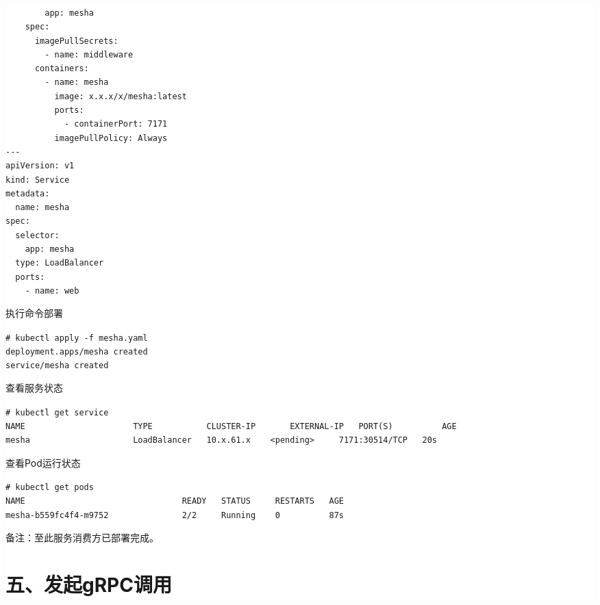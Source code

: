 ```
        app: mesha
    spec:
      imagePullSecrets:
        - name: middleware
      containers:
        - name: mesha
          image: x.x.x/x/mesha:latest
          ports:
            - containerPort: 7171
          imagePullPolicy: Always
---
apiVersion: v1
kind: Service
metadata:
  name: mesha
spec:
  selector:
    app: mesha
  type: LoadBalancer
  ports:
    - name: web
```

执行命令部署

```
# kubectl apply -f mesha.yaml
deployment.apps/mesha created
service/mesha created
```

查看服务状态

```
# kubectl get service
NAME                      TYPE           CLUSTER-IP       EXTERNAL-IP   PORT(S)          AGE
mesha                     LoadBalancer   10.x.61.x    <pending>     7171:30514/TCP   20s
```

查看Pod运行状态

```
# kubectl get pods
NAME                                READY   STATUS     RESTARTS   AGE
mesha-b559fc4f4-m9752               2/2     Running    0          87s
```



备注：至此服务消费方已部署完成。



# 五、发起gRPC调用

